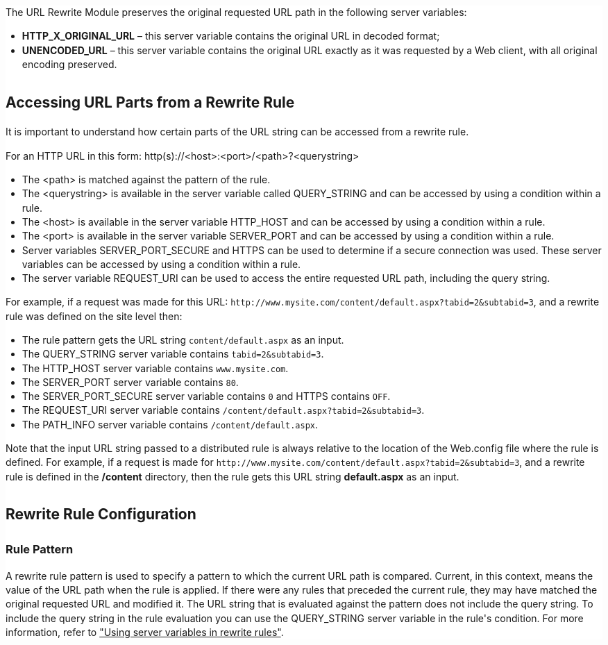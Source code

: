 The URL Rewrite Module preserves the original requested URL path in the following server variables:

- **HTTP\_X\_ORIGINAL\_URL** – this server variable contains the original URL in decoded format;
- **UNENCODED\_URL** – this server variable contains the original URL exactly as it was requested by a Web client, with all original encoding preserved.

<a id="Accessing_URL_Parts_from_a_Rewrite_Rule"></a>

## Accessing URL Parts from a Rewrite Rule

It is important to understand how certain parts of the URL string can be accessed from a rewrite rule.

For an HTTP URL in this form: http(s)://&lt;host&gt;:&lt;port&gt;/&lt;path&gt;?&lt;querystring&gt;

- The &lt;path&gt; is matched against the pattern of the rule.
- The &lt;querystring&gt; is available in the server variable called QUERY\_STRING and can be accessed by using a condition within a rule.
- The &lt;host&gt; is available in the server variable HTTP\_HOST and can be accessed by using a condition within a rule.
- The &lt;port&gt; is available in the server variable SERVER\_PORT and can be accessed by using a condition within a rule.
- Server variables SERVER\_PORT\_SECURE and HTTPS can be used to determine if a secure connection was used. These server variables can be accessed by using a condition within a rule.
- The server variable REQUEST\_URI can be used to access the entire requested URL path, including the query string.

For example, if a request was made for this URL: `http://www.mysite.com/content/default.aspx?tabid=2&subtabid=3`, and a rewrite rule was defined on the site level then:

- The rule pattern gets the URL string `content/default.aspx` as an input.
- The QUERY\_STRING server variable contains `tabid=2&subtabid=3`.
- The HTTP\_HOST server variable contains `www.mysite.com`.
- The SERVER\_PORT server variable contains `80`.
- The SERVER\_PORT\_SECURE server variable contains `0` and HTTPS contains `OFF`.
- The REQUEST\_URI server variable contains `/content/default.aspx?tabid=2&subtabid=3`.
- The PATH\_INFO server variable contains `/content/default.aspx`.

Note that the input URL string passed to a distributed rule is always relative to the location of the Web.config file where the rule is defined. For example, if a request is made for `http://www.mysite.com/content/default.aspx?tabid=2&subtabid=3`, and a rewrite rule is defined in the **/content** directory, then the rule gets this URL string **default.aspx** as an input.

<a id="Rewrite_Rule_Configuration"></a>

## Rewrite Rule Configuration

<a id="Rule_Pattern"></a>

### Rule Pattern

A rewrite rule pattern is used to specify a pattern to which the current URL path is compared. Current, in this context, means the value of the URL path when the rule is applied. If there were any rules that preceded the current rule, they may have matched the original requested URL and modified it. The URL string that is evaluated against the pattern does not include the query string. To include the query string in the rule evaluation you can use the QUERY\_STRING server variable in the rule's condition. For more information, refer to ["Using server variables in rewrite rules"](url-rewrite-module-configuration-reference.md#UsingServerVars).

